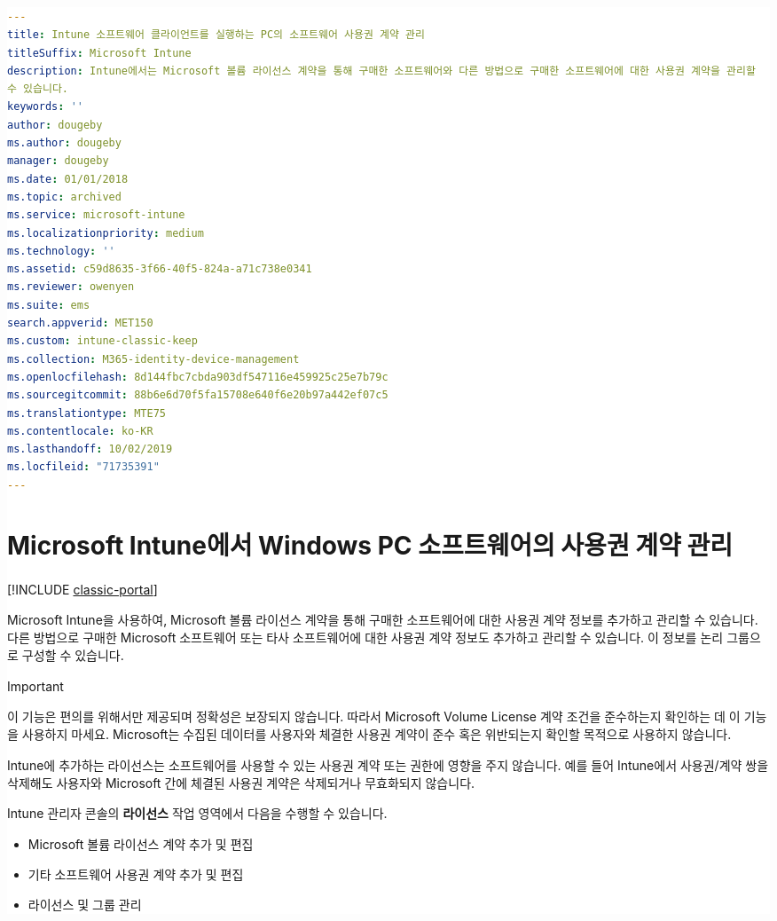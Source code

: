 ```yaml
---
title: Intune 소프트웨어 클라이언트를 실행하는 PC의 소프트웨어 사용권 계약 관리
titleSuffix: Microsoft Intune
description: Intune에서는 Microsoft 볼륨 라이선스 계약을 통해 구매한 소프트웨어와 다른 방법으로 구매한 소프트웨어에 대한 사용권 계약을 관리할 수 있습니다.
keywords: ''
author: dougeby
ms.author: dougeby
manager: dougeby
ms.date: 01/01/2018
ms.topic: archived
ms.service: microsoft-intune
ms.localizationpriority: medium
ms.technology: ''
ms.assetid: c59d8635-3f66-40f5-824a-a71c738e0341
ms.reviewer: owenyen
ms.suite: ems
search.appverid: MET150
ms.custom: intune-classic-keep
ms.collection: M365-identity-device-management
ms.openlocfilehash: 8d144fbc7cbda903df547116e459925c25e7b79c
ms.sourcegitcommit: 88b6e6d70f5fa15708e640f6e20b97a442ef07c5
ms.translationtype: MTE75
ms.contentlocale: ko-KR
ms.lasthandoff: 10/02/2019
ms.locfileid: "71735391"
---
```

# <a name="manage-license-agreements-for-windows-pc-software-in-microsoft-intune"></a>Microsoft Intune에서 Windows PC 소프트웨어의 사용권 계약 관리

[!INCLUDE [classic-portal](../../intune-classic/includes/classic-portal.md)]

Microsoft Intune을 사용하여, Microsoft 볼륨 라이선스 계약을 통해 구매한 소프트웨어에 대한 사용권 계약 정보를 추가하고 관리할 수 있습니다. 다른 방법으로 구매한 Microsoft 소프트웨어 또는 타사 소프트웨어에 대한 사용권 계약 정보도 추가하고 관리할 수 있습니다. 이 정보를 논리 그룹으로 구성할 수 있습니다.

> [!IMPORTANT]
> 이 기능은 편의를 위해서만 제공되며 정확성은 보장되지 않습니다. 따라서 Microsoft Volume License 계약 조건을 준수하는지 확인하는 데 이 기능을 사용하지 마세요. Microsoft는 수집된 데이터를 사용자와 체결한 사용권 계약이 준수 혹은 위반되는지 확인할 목적으로 사용하지 않습니다.
>
> Intune에 추가하는 라이선스는 소프트웨어를 사용할 수 있는 사용권 계약 또는 권한에 영향을 주지 않습니다. 예를 들어 Intune에서 사용권/계약 쌍을 삭제해도 사용자와 Microsoft 간에 체결된 사용권 계약은 삭제되거나 무효화되지 않습니다.

Intune 관리자 콘솔의 **라이선스** 작업 영역에서 다음을 수행할 수 있습니다.

- Microsoft 볼륨 라이선스 계약 추가 및 편집

- 기타 소프트웨어 사용권 계약 추가 및 편집

- 라이선스 및 그룹 관리
